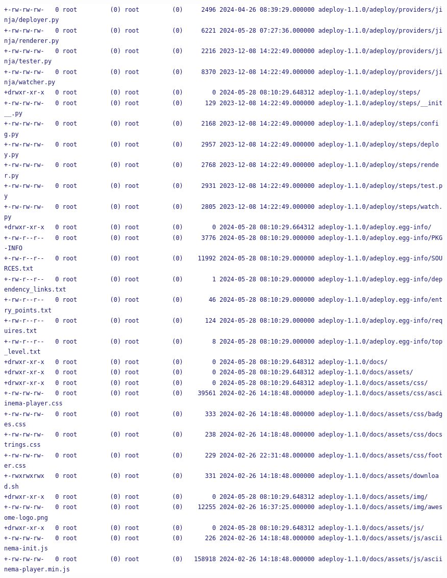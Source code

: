 ```diff
+-rw-rw-rw-   0 root         (0) root         (0)     2496 2024-04-26 08:39:29.000000 adeploy-1.1.0/adeploy/providers/jinja/deployer.py
+-rw-rw-rw-   0 root         (0) root         (0)     6221 2024-05-28 07:27:36.000000 adeploy-1.1.0/adeploy/providers/jinja/renderer.py
+-rw-rw-rw-   0 root         (0) root         (0)     2216 2023-12-08 14:22:49.000000 adeploy-1.1.0/adeploy/providers/jinja/tester.py
+-rw-rw-rw-   0 root         (0) root         (0)     8370 2023-12-08 14:22:49.000000 adeploy-1.1.0/adeploy/providers/jinja/watcher.py
+drwxr-xr-x   0 root         (0) root         (0)        0 2024-05-28 08:10:29.648312 adeploy-1.1.0/adeploy/steps/
+-rw-rw-rw-   0 root         (0) root         (0)      129 2023-12-08 14:22:49.000000 adeploy-1.1.0/adeploy/steps/__init__.py
+-rw-rw-rw-   0 root         (0) root         (0)     2168 2023-12-08 14:22:49.000000 adeploy-1.1.0/adeploy/steps/config.py
+-rw-rw-rw-   0 root         (0) root         (0)     2957 2023-12-08 14:22:49.000000 adeploy-1.1.0/adeploy/steps/deploy.py
+-rw-rw-rw-   0 root         (0) root         (0)     2768 2023-12-08 14:22:49.000000 adeploy-1.1.0/adeploy/steps/render.py
+-rw-rw-rw-   0 root         (0) root         (0)     2931 2023-12-08 14:22:49.000000 adeploy-1.1.0/adeploy/steps/test.py
+-rw-rw-rw-   0 root         (0) root         (0)     2805 2023-12-08 14:22:49.000000 adeploy-1.1.0/adeploy/steps/watch.py
+drwxr-xr-x   0 root         (0) root         (0)        0 2024-05-28 08:10:29.664312 adeploy-1.1.0/adeploy.egg-info/
+-rw-r--r--   0 root         (0) root         (0)     3776 2024-05-28 08:10:29.000000 adeploy-1.1.0/adeploy.egg-info/PKG-INFO
+-rw-r--r--   0 root         (0) root         (0)    11992 2024-05-28 08:10:29.000000 adeploy-1.1.0/adeploy.egg-info/SOURCES.txt
+-rw-r--r--   0 root         (0) root         (0)        1 2024-05-28 08:10:29.000000 adeploy-1.1.0/adeploy.egg-info/dependency_links.txt
+-rw-r--r--   0 root         (0) root         (0)       46 2024-05-28 08:10:29.000000 adeploy-1.1.0/adeploy.egg-info/entry_points.txt
+-rw-r--r--   0 root         (0) root         (0)      124 2024-05-28 08:10:29.000000 adeploy-1.1.0/adeploy.egg-info/requires.txt
+-rw-r--r--   0 root         (0) root         (0)        8 2024-05-28 08:10:29.000000 adeploy-1.1.0/adeploy.egg-info/top_level.txt
+drwxr-xr-x   0 root         (0) root         (0)        0 2024-05-28 08:10:29.648312 adeploy-1.1.0/docs/
+drwxr-xr-x   0 root         (0) root         (0)        0 2024-05-28 08:10:29.648312 adeploy-1.1.0/docs/assets/
+drwxr-xr-x   0 root         (0) root         (0)        0 2024-05-28 08:10:29.648312 adeploy-1.1.0/docs/assets/css/
+-rw-rw-rw-   0 root         (0) root         (0)    39561 2024-02-26 14:18:48.000000 adeploy-1.1.0/docs/assets/css/asciinema-player.css
+-rw-rw-rw-   0 root         (0) root         (0)      333 2024-02-26 14:18:48.000000 adeploy-1.1.0/docs/assets/css/badges.css
+-rw-rw-rw-   0 root         (0) root         (0)      238 2024-02-26 14:18:48.000000 adeploy-1.1.0/docs/assets/css/docstrings.css
+-rw-rw-rw-   0 root         (0) root         (0)      229 2024-02-26 22:31:48.000000 adeploy-1.1.0/docs/assets/css/footer.css
+-rwxrwxrwx   0 root         (0) root         (0)      331 2024-02-26 14:18:48.000000 adeploy-1.1.0/docs/assets/download.sh
+drwxr-xr-x   0 root         (0) root         (0)        0 2024-05-28 08:10:29.648312 adeploy-1.1.0/docs/assets/img/
+-rw-rw-rw-   0 root         (0) root         (0)    12255 2024-02-26 16:37:25.000000 adeploy-1.1.0/docs/assets/img/awesome-logo.png
+drwxr-xr-x   0 root         (0) root         (0)        0 2024-05-28 08:10:29.648312 adeploy-1.1.0/docs/assets/js/
+-rw-rw-rw-   0 root         (0) root         (0)      226 2024-02-26 14:18:48.000000 adeploy-1.1.0/docs/assets/js/asciinema-init.js
+-rw-rw-rw-   0 root         (0) root         (0)   158918 2024-02-26 14:18:48.000000 adeploy-1.1.0/docs/assets/js/asciinema-player.min.js
```